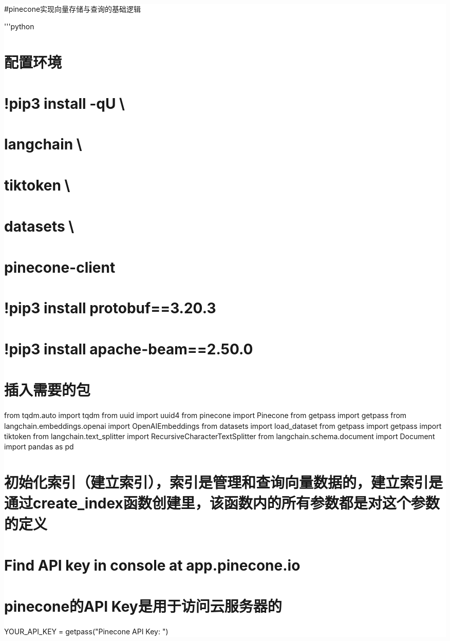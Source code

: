 #pinecone实现向量存储与查询的基础逻辑

'''python
# 配置环境

# !pip3 install -qU \
#     langchain \
#     tiktoken \
#     datasets \
#     pinecone-client

# !pip3 install protobuf==3.20.3
# !pip3 install apache-beam==2.50.0

#  插入需要的包

from tqdm.auto import tqdm
from uuid import uuid4
from pinecone import Pinecone
from getpass import getpass
from langchain.embeddings.openai import OpenAIEmbeddings
from datasets import load_dataset
from getpass import getpass
import tiktoken
from langchain.text_splitter import RecursiveCharacterTextSplitter
from langchain.schema.document import Document
import pandas as pd

# 初始化索引（建立索引），索引是管理和查询向量数据的，建立索引是通过create_index函数创建里，该函数内的所有参数都是对这个参数的定义

# Find API key in console at app.pinecone.io
# pinecone的API Key是用于访问云服务器的
YOUR_API_KEY = getpass("Pinecone API Key: ")
